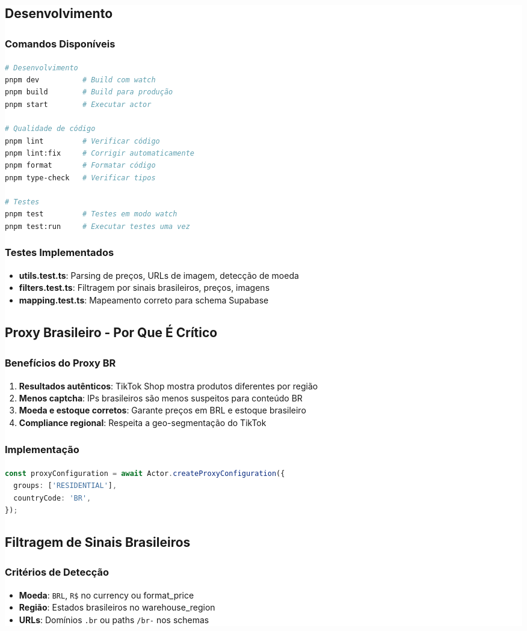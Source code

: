 ## Desenvolvimento

### Comandos Disponíveis

```bash
# Desenvolvimento
pnpm dev          # Build com watch
pnpm build        # Build para produção
pnpm start        # Executar actor

# Qualidade de código
pnpm lint         # Verificar código
pnpm lint:fix     # Corrigir automaticamente
pnpm format       # Formatar código
pnpm type-check   # Verificar tipos

# Testes
pnpm test         # Testes em modo watch
pnpm test:run     # Executar testes uma vez
```

### Testes Implementados

- **utils.test.ts**: Parsing de preços, URLs de imagem, detecção de moeda
- **filters.test.ts**: Filtragem por sinais brasileiros, preços, imagens
- **mapping.test.ts**: Mapeamento correto para schema Supabase

## Proxy Brasileiro - Por Que É Crítico

### Benefícios do Proxy BR
1. **Resultados autênticos**: TikTok Shop mostra produtos diferentes por região
2. **Menos captcha**: IPs brasileiros são menos suspeitos para conteúdo BR
3. **Moeda e estoque corretos**: Garante preços em BRL e estoque brasileiro
4. **Compliance regional**: Respeita a geo-segmentação do TikTok

### Implementação
```typescript
const proxyConfiguration = await Actor.createProxyConfiguration({
  groups: ['RESIDENTIAL'],
  countryCode: 'BR',
});
```

## Filtragem de Sinais Brasileiros

### Critérios de Detecção
- **Moeda**: `BRL`, `R$` no currency ou format_price
- **Região**: Estados brasileiros no warehouse_region
- **URLs**: Domínios `.br` ou paths `/br-` nos schemas
